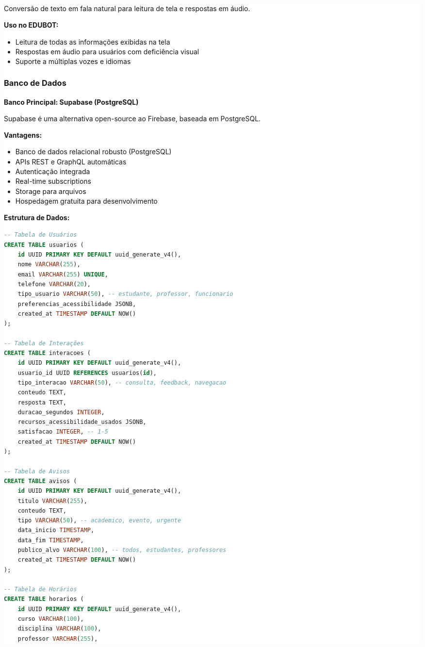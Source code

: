 Conversão de texto em fala natural para leitura de tela e respostas em áudio.

**Uso no EDUBOT:**
- Leitura de todas as informações exibidas na tela
- Respostas em áudio para usuários com deficiência visual
- Suporte a múltiplas vozes e idiomas

### Banco de Dados

**Banco Principal: Supabase (PostgreSQL)**

Supabase é uma alternativa open-source ao Firebase, baseada em PostgreSQL.

**Vantagens:**
- Banco de dados relacional robusto (PostgreSQL)
- APIs REST e GraphQL automáticas
- Autenticação integrada
- Real-time subscriptions
- Storage para arquivos
- Hospedagem gratuita para desenvolvimento

**Estrutura de Dados:**

```sql
-- Tabela de Usuários
CREATE TABLE usuarios (
    id UUID PRIMARY KEY DEFAULT uuid_generate_v4(),
    nome VARCHAR(255),
    email VARCHAR(255) UNIQUE,
    telefone VARCHAR(20),
    tipo_usuario VARCHAR(50), -- estudante, professor, funcionario
    preferencias_acessibilidade JSONB,
    created_at TIMESTAMP DEFAULT NOW()
);

-- Tabela de Interações
CREATE TABLE interacoes (
    id UUID PRIMARY KEY DEFAULT uuid_generate_v4(),
    usuario_id UUID REFERENCES usuarios(id),
    tipo_interacao VARCHAR(50), -- consulta, feedback, navegacao
    conteudo TEXT,
    resposta TEXT,
    duracao_segundos INTEGER,
    recursos_acessibilidade_usados JSONB,
    satisfacao INTEGER, -- 1-5
    created_at TIMESTAMP DEFAULT NOW()
);

-- Tabela de Avisos
CREATE TABLE avisos (
    id UUID PRIMARY KEY DEFAULT uuid_generate_v4(),
    titulo VARCHAR(255),
    conteudo TEXT,
    tipo VARCHAR(50), -- academico, evento, urgente
    data_inicio TIMESTAMP,
    data_fim TIMESTAMP,
    publico_alvo VARCHAR(100), -- todos, estudantes, professores
    created_at TIMESTAMP DEFAULT NOW()
);

-- Tabela de Horários
CREATE TABLE horarios (
    id UUID PRIMARY KEY DEFAULT uuid_generate_v4(),
    curso VARCHAR(100),
    disciplina VARCHAR(100),
    professor VARCHAR(255),
```